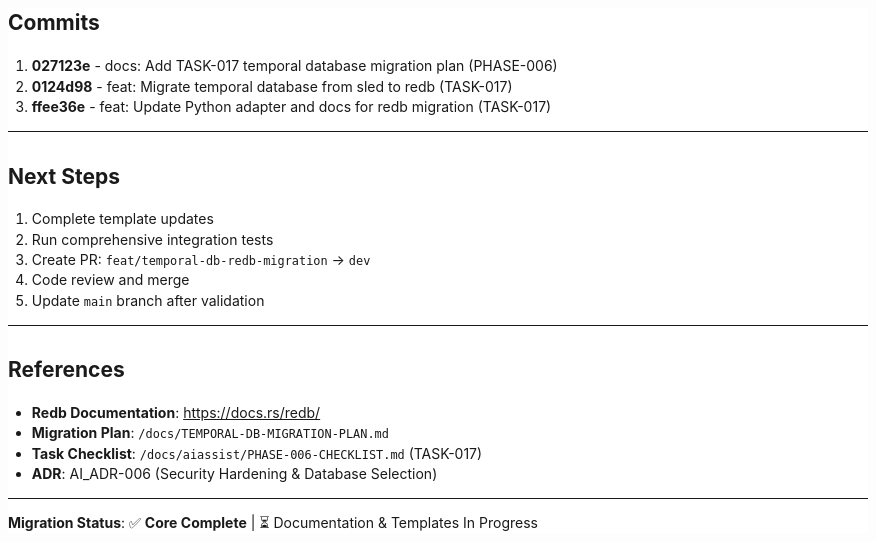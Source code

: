 
## Commits

1. **027123e** - docs: Add TASK-017 temporal database migration plan (PHASE-006)
2. **0124d98** - feat: Migrate temporal database from sled to redb (TASK-017)
3. **ffee36e** - feat: Update Python adapter and docs for redb migration (TASK-017)

---

## Next Steps

1. Complete template updates
2. Run comprehensive integration tests
3. Create PR: `feat/temporal-db-redb-migration` → `dev`
4. Code review and merge
5. Update `main` branch after validation

---

## References

- **Redb Documentation**: https://docs.rs/redb/
- **Migration Plan**: `/docs/TEMPORAL-DB-MIGRATION-PLAN.md`
- **Task Checklist**: `/docs/aiassist/PHASE-006-CHECKLIST.md` (TASK-017)
- **ADR**: AI_ADR-006 (Security Hardening & Database Selection)

---

**Migration Status**: ✅ **Core Complete** | ⏳ Documentation & Templates In Progress
